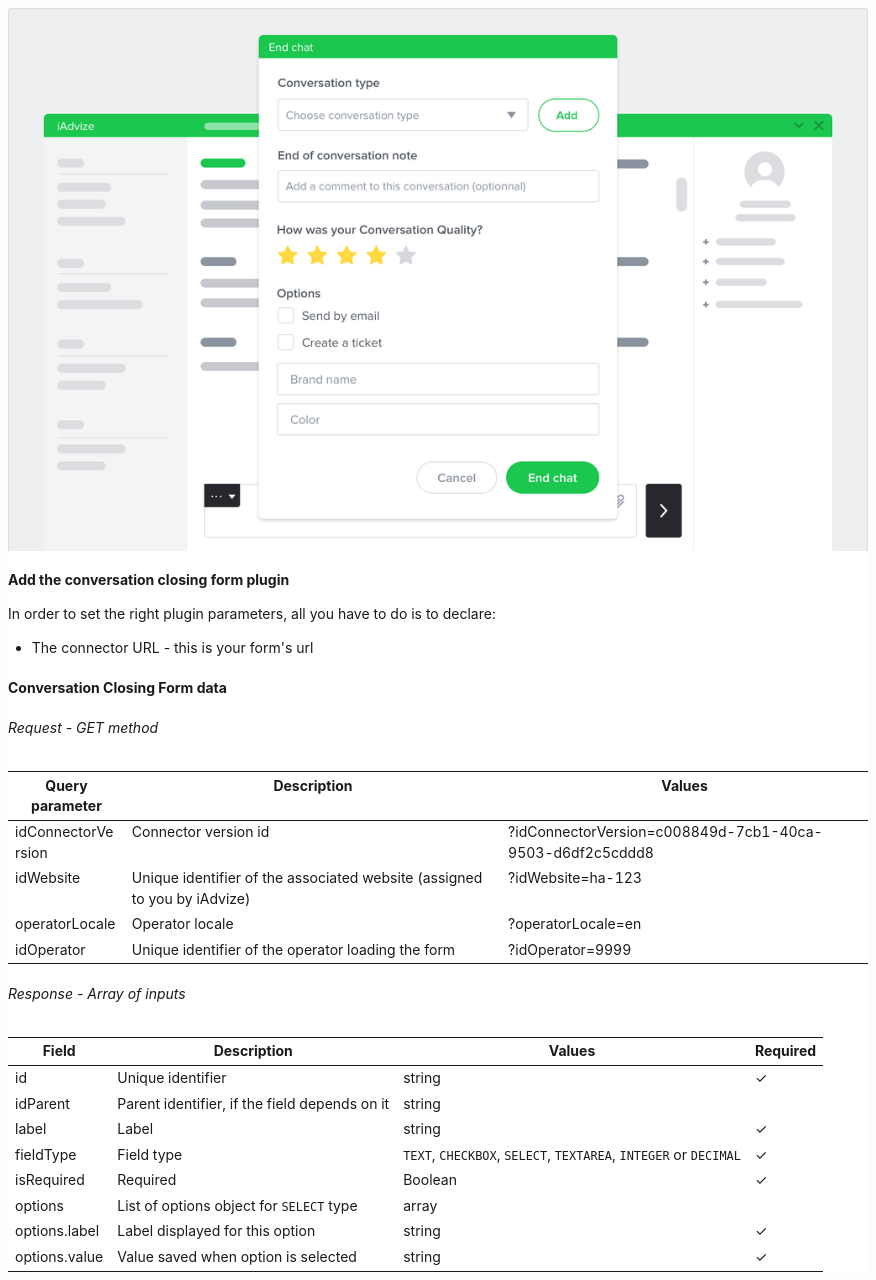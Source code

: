 ![Conversation closing form plugin](./assets/images/close_conversation@2x.png)

**Add the conversation closing form plugin**

In order to set the right plugin parameters, all you have to do is to declare:
* The connector URL - this is your form's url

#### Conversation Closing Form data

###### Request - GET method

| Query parameter | Description | Values |
| --- | --- | --- |
| idConnectorVersion | Connector version id | ?idConnectorVersion=c008849d-7cb1-40ca-9503-d6df2c5cddd8 |
| idWebsite | Unique identifier of the associated website (assigned to you by iAdvize) | ?idWebsite=ha-123  |
| operatorLocale | Operator locale | ?operatorLocale=en  |
| idOperator | Unique identifier of the operator loading the form | ?idOperator=9999  |

###### Response - Array of inputs

| Field | Description | Values | Required |
| --- | --- | --- | --- |
| id | Unique identifier | string | ✓ |
| idParent | Parent identifier, if the field depends on it| string | |
| label | Label | string | ✓ |
| fieldType | Field type | `TEXT`, `CHECKBOX`, `SELECT`, `TEXTAREA`, `INTEGER` or `DECIMAL` | ✓ |
| isRequired | Required | Boolean | ✓ |
| options | List of options object for `SELECT` type | array |  |
| options.label | Label displayed for this option | string | ✓ |
| options.value | Value saved when option is selected | string | ✓ |
